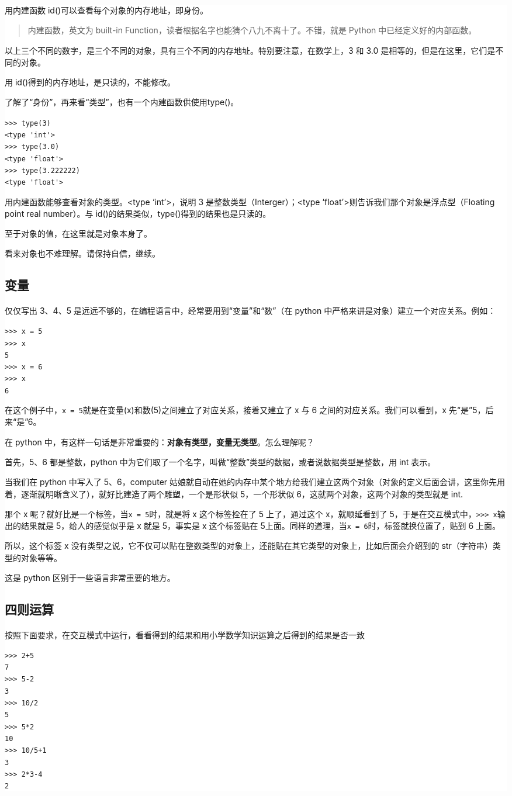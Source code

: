 用内建函数 id()可以查看每个对象的内存地址，即身份。

>内建函数，英文为 built-in Function，读者根据名字也能猜个八九不离十了。不错，就是 Python 中已经定义好的内部函数。

以上三个不同的数字，是三个不同的对象，具有三个不同的内存地址。特别要注意，在数学上，3 和 3.0 是相等的，但是在这里，它们是不同的对象。  

用 id()得到的内存地址，是只读的，不能修改。

了解了“身份”，再来看“类型”，也有一个内建函数供使用type()。

    >>> type(3)
    <type 'int'>
    >>> type(3.0)
    <type 'float'>
    >>> type(3.222222)
    <type 'float'>

用内建函数能够查看对象的类型。<type ‘int’>，说明 3 是整数类型（Interger）；<type ‘float’>则告诉我们那个对象是浮点型（Floating point real number）。与 id()的结果类似，type()得到的结果也是只读的。

至于对象的值，在这里就是对象本身了。

看来对象也不难理解。请保持自信，继续。

## 变量

仅仅写出 3、4、5 是远远不够的，在编程语言中，经常要用到“变量”和“数”（在 python 中严格来讲是对象）建立一个对应关系。例如：

    >>> x = 5
    >>> x
    5
    >>> x = 6
    >>> x
    6

在这个例子中，`x = 5`就是在变量(x)和数(5)之间建立了对应关系，接着又建立了 x 与 6 之间的对应关系。我们可以看到，x 先“是”5，后来“是”6。

在 python 中，有这样一句话是非常重要的：**对象有类型，变量无类型**。怎么理解呢？

首先，5、6 都是整数，python 中为它们取了一个名字，叫做“整数”类型的数据，或者说数据类型是整数，用 int 表示。

当我们在 python 中写入了 5、6，computer 姑娘就自动在她的内存中某个地方给我们建立这两个对象（对象的定义后面会讲，这里你先用着，逐渐就明晰含义了），就好比建造了两个雕塑，一个是形状似 5，一个形状似 6，这就两个对象，这两个对象的类型就是 int.

那个 x 呢？就好比是一个标签，当`x = 5`时，就是将 x 这个标签拴在了 5 上了，通过这个 x，就顺延看到了 5，于是在交互模式中，`>>> x`输出的结果就是 5，给人的感觉似乎是 x 就是 5，事实是 x 这个标签贴在 5上面。同样的道理，当`x = 6`时，标签就换位置了，贴到 6 上面。

所以，这个标签 x 没有类型之说，它不仅可以贴在整数类型的对象上，还能贴在其它类型的对象上，比如后面会介绍到的 str（字符串）类型的对象等等。

这是 python 区别于一些语言非常重要的地方。

## 四则运算

按照下面要求，在交互模式中运行，看看得到的结果和用小学数学知识运算之后得到的结果是否一致

    >>> 2+5
    7
    >>> 5-2
    3
    >>> 10/2
    5
    >>> 5*2
    10
    >>> 10/5+1
    3
    >>> 2*3-4
    2
